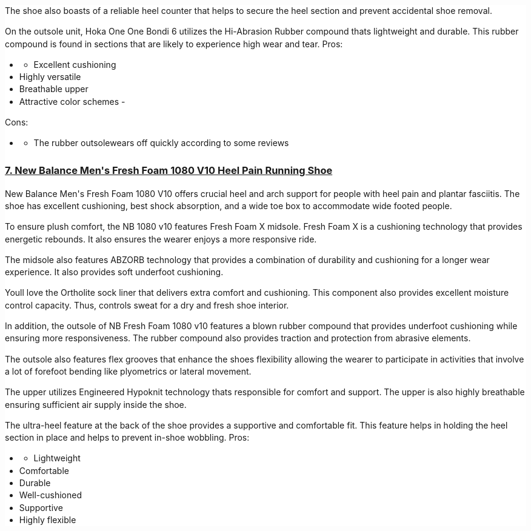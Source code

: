 The shoe also boasts of a reliable heel counter that helps to secure the heel section and prevent accidental shoe removal.

On the outsole unit, Hoka One One Bondi 6 utilizes the Hi-Abrasion Rubber compound thats lightweight and durable. This rubber compound is found in sections that are likely to experience high wear and tear. 
Pros:
- - Excellent cushioning
- Highly versatile
- Breathable upper
- Attractive color schemes -



Cons:
- - The rubber outsolewears off quickly according to some reviews


###  [7. New Balance Men's Fresh Foam 1080 V10 Heel Pain Running Shoe](https://www.amazon.com/dp/B07RP19FKW/?tag=p-policy-20)

New Balance Men's Fresh Foam 1080 V10 offers crucial heel and arch support for people with heel pain and plantar fasciitis. The shoe has excellent cushioning, best shock absorption, and a wide toe box to accommodate wide footed people.

To ensure plush comfort, the NB 1080 v10 features Fresh Foam X midsole. Fresh Foam X is a cushioning technology that provides energetic rebounds. It also ensures the wearer enjoys a more responsive ride.

The midsole also features ABZORB technology that provides a combination of durability and cushioning for a longer wear experience. It also provides soft underfoot cushioning.

Youll love the Ortholite sock liner that delivers extra comfort and cushioning. This component also provides excellent moisture control capacity. Thus, controls sweat for a dry and fresh shoe interior.

In addition, the outsole of NB Fresh Foam 1080 v10 features a blown rubber compound that provides underfoot cushioning while ensuring more responsiveness. The rubber compound also provides traction and protection from abrasive elements.

The outsole also features flex grooves that enhance the shoes flexibility allowing the wearer to participate in activities that involve a lot of forefoot bending like plyometrics or lateral movement.

The upper utilizes Engineered Hypoknit technology thats responsible for comfort and support. The upper is also highly breathable ensuring sufficient air supply inside the shoe.

The ultra-heel feature at the back of the shoe provides a supportive and comfortable fit. This feature helps in holding the heel section in place and helps to prevent in-shoe wobbling. 
Pros:
- - Lightweight
- Comfortable
- Durable
- Well-cushioned
- Supportive
- Highly flexible
